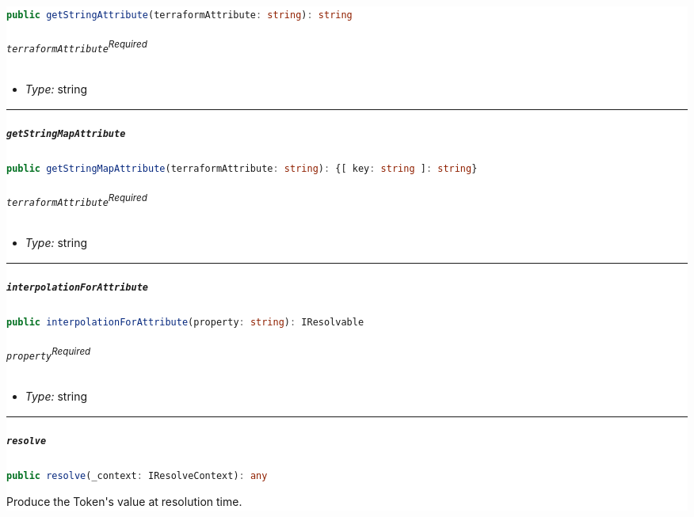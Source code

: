 ```typescript
public getStringAttribute(terraformAttribute: string): string
```

###### `terraformAttribute`<sup>Required</sup> <a name="terraformAttribute" id="@cdktf/provider-datadog.dashboardList.DashboardListDashItemOutputReference.getStringAttribute.parameter.terraformAttribute"></a>

- *Type:* string

---

##### `getStringMapAttribute` <a name="getStringMapAttribute" id="@cdktf/provider-datadog.dashboardList.DashboardListDashItemOutputReference.getStringMapAttribute"></a>

```typescript
public getStringMapAttribute(terraformAttribute: string): {[ key: string ]: string}
```

###### `terraformAttribute`<sup>Required</sup> <a name="terraformAttribute" id="@cdktf/provider-datadog.dashboardList.DashboardListDashItemOutputReference.getStringMapAttribute.parameter.terraformAttribute"></a>

- *Type:* string

---

##### `interpolationForAttribute` <a name="interpolationForAttribute" id="@cdktf/provider-datadog.dashboardList.DashboardListDashItemOutputReference.interpolationForAttribute"></a>

```typescript
public interpolationForAttribute(property: string): IResolvable
```

###### `property`<sup>Required</sup> <a name="property" id="@cdktf/provider-datadog.dashboardList.DashboardListDashItemOutputReference.interpolationForAttribute.parameter.property"></a>

- *Type:* string

---

##### `resolve` <a name="resolve" id="@cdktf/provider-datadog.dashboardList.DashboardListDashItemOutputReference.resolve"></a>

```typescript
public resolve(_context: IResolveContext): any
```

Produce the Token's value at resolution time.
